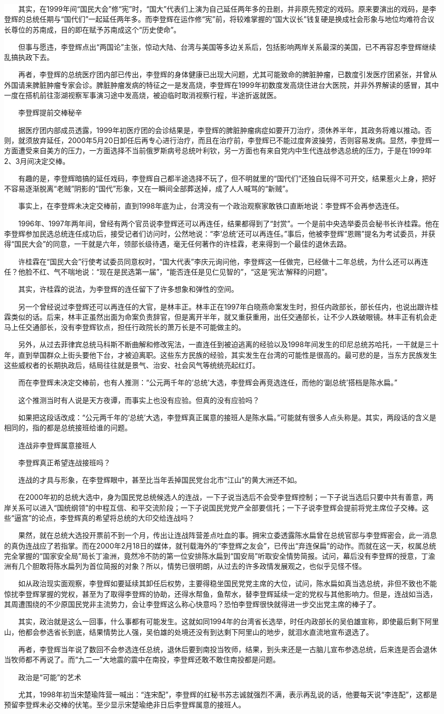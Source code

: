 　　其实，在1999年间“国民大会”修“宪”时，“国大”代表们上演为自己延任两年多的丑剧，并非原先预定的戏码。原来要演出的戏码，是李登辉的总统任期与“国代们”一起延任两年多。而李登辉在运作修“宪”前，将较难掌握的“国大议长”钱复硬是换成社会形象与地位均难符合议长尊位的苏南成，目的即在赋予苏南成这个“历史使命”。

　　但事与愿违，李登辉点出“两国论”主张，惊动大陆、台湾与美国等多边关系后，包括影响两岸关系最深的美国，已不再容忍李登辉继续乱搞执政下去。

　　再者，李登辉的总统医疗团内部已传出，李登辉的身体健康已出现大问题，尤其可能致命的脾脏肿瘤，已数度引发医疗团紧张，并曾从外国请来脾脏肿瘤专家会诊。脾脏肿瘤发病的特征之一是发高烧，李登辉在1999年初数度发高烧住进台大医院，并非外界解读的感冒，其中一度在搭机前往澎湖视察军事演习途中发高烧，被迫临时取消视察行程，半途折返就医。

　　李登辉提前交棒秘辛

　　据医疗团内部成员透露，1999年初医疗团的会诊结果是，李登辉的脾脏肿瘤病症如要开刀治疗，须休养半年，其政务将难以推动。否则，就须放弃延任，2000年5月20日卸任后再专心进行治疗，而且在治疗前，李登辉已不能过度奔波操劳，否则容易发病。显然，李登辉一方面遭受来自美方的压力，一方面选择不当前俄罗斯病号总统叶利钦，另一方面也有来自党内中生代连战参选总统的压力，于是在1999年2、3月间决定交棒。

　　有趣的是，李登辉暗搞的延任戏码，李登辉自己都半途选择不玩了，但不明就里的“国代们”还独自玩得不可开交，结果惹火上身，把好不容易逐渐脱离“老贼”阴影的“国代”形象，又在一瞬间全部葬送掉，成了人人喊骂的“新贼”。

　　事实上，在李登辉未决定交棒前，直到1998年底为止，台湾没有一个政治观察家敢铁口直断地说：李登辉不会再参选连任。

　　1996年、1997年两年间，曾经有两个官员说李登辉还可以再连任，结果都得到了“封赏”。一个是前中央选举委员会秘书长许桂霖。他在李登辉参加民选总统连任成功后，接受记者们访问时，公然地说：“李‘总统’还可以再连任。”事后，他被李登辉“恩赐”提名为考试委员，并获得“国民大会”的同意，一干就是六年，领部长级待遇，毫无任何著作的许桂霖，老来得到一个最佳的退休去路。

　　许桂霖在“国民大会”行使考试委员同意权时，“国大代表”李庆元询问他，李登辉这一任做完，已经做十二年总统，为什么还可以再连任？他脸不红、气不喘地说：“现在是民选第一届”，“能否连任是见仁见智的”，“这是‘宪法’解释的问题”。

　　其实，许桂霖的说法，为李登辉的连任留下了许多想象和弹性的空间。

　　另一个曾经说过李登辉还可以再连任的大官，是林丰正。林丰正在1997年白晓燕命案发生时，担任内政部长，部长任内，也说出跟许桂霖类似的话。后来，林丰正虽然出面为命案负责辞官，但是离开半年，就又重获重用，出任交通部长，让不少人跌破眼镜。林丰正有机会走马上任交通部长，没有李登辉钦点，担任行政院长的萧万长是不可能做主的。

　　另外，从过去菲律宾总统马科斯不断曲解和修改宪法，一直连任到被迫逃离的经验以及1998年间发生的印尼总统苏哈托，一干就是三十年，直到举国群众上街头要他下台，才被迫离职。这些东方民族的经验，其实发生在台湾的可能性是很高的。最可悲的是，当东方民族发生这些威权者的长期执政后，结局往往就是景气、治安、社会风气等统统亮起红灯。

　　而在李登辉未决定交棒前，也有人推测：“公元两千年的‘总统’大选，李登辉会再竞选连任，而他的‘副总统’搭档是陈水扁。”

　　这个推测当时有人说是天方夜谭，而事实上也没有应验。但真的没有应验吗？

　　如果把这段话改成：“公元两千年的‘总统’大选，李登辉真正属意的接班人是陈水扁。”可能就有很多人点头称是。其实，两段话的含义是相同的，指的都是总统接班给谁的问题。

　　连战非李登辉属意接班人

　　李登辉真正希望连战接班吗？

　　连战的才具与形象，在李登辉眼中，甚至比当年丢掉国民党台北市“江山”的黄大洲还不如。

　　在2000年初的总统大选中，身为国民党总统候选人的连战，一下子说当选后不会受李登辉控制；一下子说当选后只要中共有善意，两岸关系可以进入“国统纲领”的中程互信、和平交流阶段；一下子说国民党党产全部要信托；一下子说李登辉会提前将党主席位子交棒。这些“逼宫”的论点，李登辉真的希望将总统的大印交给连战吗？

　　果然，就在总统大选投开票前不到一个月，传出让连战阵营差点吐血的事。拥宋立委透露陈水扁曾在总统官邸与李登辉密会，此一消息的真伪连战应了若指掌。而在2000年2月18日的媒体，就刊载海外的“李登辉之友会”，已传出“弃连保扁”的动作。而就在这一天，权属总统完全掌握的“国家安全局”局长丁渝洲，竟然冷不防的第一位安排陈水扁到“国安局”听取安全情势简报。试问，幕后没有李登辉的授意，丁渝洲有几个胆敢将陈水扁列为首位简报的对象？所以，情势已很明朗，从过去的许多政情发展观之，也似乎见怪不怪。

　　如从政治现实面观察，李登辉如要延续其卸任后权势，主要得稳坐国民党党主席的大位，试问，陈水扁如真当选总统，非但不致也不能惊扰李登辉掌握的党权，甚至为了取得李登辉的协助，还得水帮鱼，鱼帮水，替李登辉延续一定的党权与其他影响力。但是，连战如当选，其周遭围绕的不少原国民党非主流势力，会让李登辉这么称心快意吗？恐怕李登辉很快就得进一步交出党主席的棒子了。

　　其实，政治就是这么一回事，什么事都有可能发生。这就如同1994年的台湾省长选举，时任内政部长的吴伯雄宣称，即使最后剩下阿里山，他都会参选省长到底，结果情势比人强，吴伯雄的处境还没有到达剩下阿里山的地步，就泪水直流地宣布退选了。

　　再者，李登辉当年说了数回不会参选连任总统，退休后要到南投当牧师，结果，到头来还是一古脑儿宣布参选总统，后来连是否会退休当牧师都不再说了。而“九二一”大地震的震中在南投，李登辉还敢不敢住南投都是问题。 

　　政治是“可能”的艺术

　　尤其，1998年初当宋楚瑜阵营一喊出：“连宋配”，李登辉的红秘书苏志诚就强烈不满，表示再乱说的话，他要每天说“李连配”，这都是预留李登辉未必交棒的伏笔。至少显示宋楚瑜绝非日后李登辉属意的接班人。
